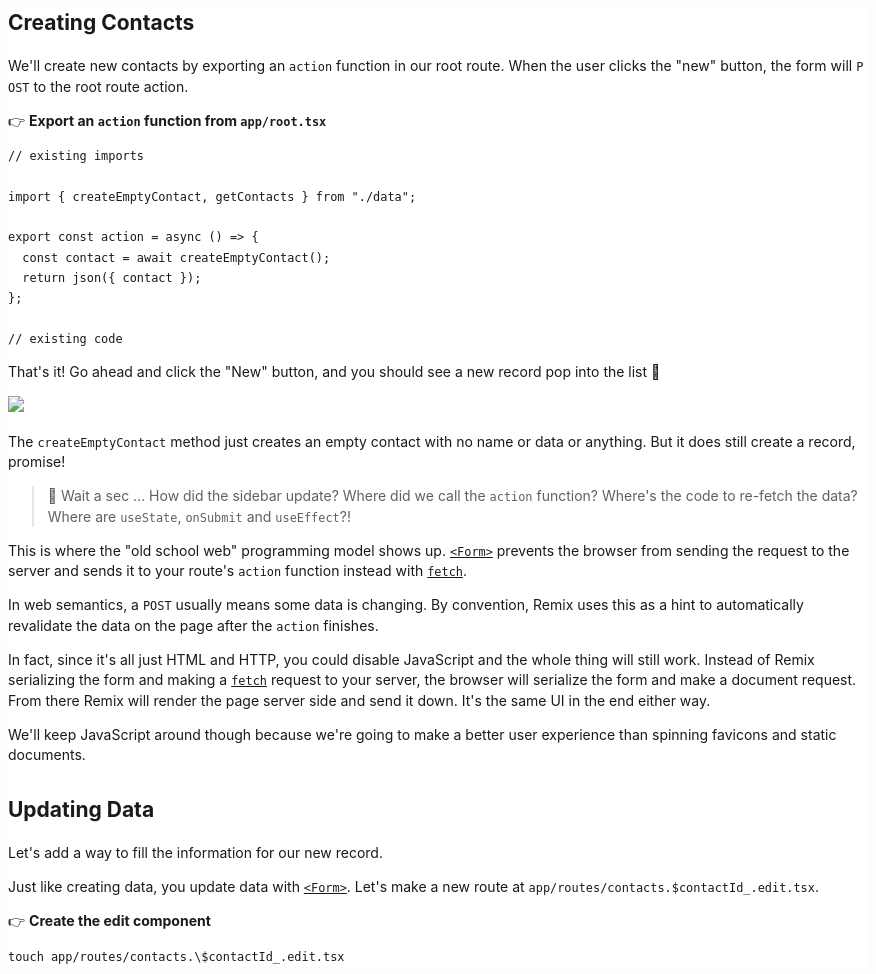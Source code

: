 ## Creating Contacts

We'll create new contacts by exporting an `action` function in our root route. When the user clicks the "new" button, the form will `POST` to the root route action.

👉 **Export an `action` function from `app/root.tsx`**

```tsx filename=app/root.tsx lines=[3,5-8]
// existing imports

import { createEmptyContact, getContacts } from "./data";

export const action = async () => {
  const contact = await createEmptyContact();
  return json({ contact });
};

// existing code
```

That's it! Go ahead and click the "New" button, and you should see a new record pop into the list 🥳

<img class="tutorial" loading="lazy" src="/docs-images/contacts/11.webp" />

The `createEmptyContact` method just creates an empty contact with no name or data or anything. But it does still create a record, promise!

> 🧐 Wait a sec ... How did the sidebar update? Where did we call the `action` function? Where's the code to re-fetch the data? Where are `useState`, `onSubmit` and `useEffect`?!

This is where the "old school web" programming model shows up. [`<Form>`][form-component] prevents the browser from sending the request to the server and sends it to your route's `action` function instead with [`fetch`][fetch].

In web semantics, a `POST` usually means some data is changing. By convention, Remix uses this as a hint to automatically revalidate the data on the page after the `action` finishes.

In fact, since it's all just HTML and HTTP, you could disable JavaScript and the whole thing will still work. Instead of Remix serializing the form and making a [`fetch`][fetch] request to your server, the browser will serialize the form and make a document request. From there Remix will render the page server side and send it down. It's the same UI in the end either way.

We'll keep JavaScript around though because we're going to make a better user experience than spinning favicons and static documents.

## Updating Data

Let's add a way to fill the information for our new record.

Just like creating data, you update data with [`<Form>`][form-component]. Let's make a new route at `app/routes/contacts.$contactId_.edit.tsx`.

👉 **Create the edit component**

```shellscript nonumber
touch app/routes/contacts.\$contactId_.edit.tsx
```


[jim]: https://blog.jim-nielsen.com
[outlet-component]: ../components/outlet
[link-component]: ../components/link
[loader]: ../route/loader
[use-loader-data]: ../hooks/use-loader-data
[action]: ../route/action
[params]: ../route/loader#params
[form-component]: ../components/form
[request]: https://developer.mozilla.org/en-US/docs/Web/API/Request
[form-data]: https://developer.mozilla.org/en-US/docs/Web/API/FormData
[object-from-entries]: https://developer.mozilla.org/en-US/docs/Web/JavaScript/Reference/Global_Objects/Object/fromEntries
[request-form-data]: https://developer.mozilla.org/en-US/docs/Web/API/Request/formData
[response]: https://developer.mozilla.org/en-US/docs/Web/API/Response
[redirect]: ../utils/redirect
[returning-response-instances]: ../route/loader#returning-response-instances
[use-navigation]: ../hooks/use-navigation
[use-navigate]: ../hooks/use-navigate
[url-search-params]: https://developer.mozilla.org/en-US/docs/Web/API/URLSearchParams
[use-submit]: ../hooks/use-submit
[nav-link]: ../components/nav-link
[use-fetcher]: ../hooks/use-fetcher
[fetcher-state]: ../hooks/use-fetcher#fetcherstate
[assets-build-directory]: ../file-conventions/remix-config#assetsbuilddirectory
[links]: ../route/links
[routes-file-conventions]: ../file-conventions/routes
[quickstart]: ./quickstart
[http-localhost-5173]: http://localhost:5173
[fetch]: https://developer.mozilla.org/en-US/docs/Web/API/fetch